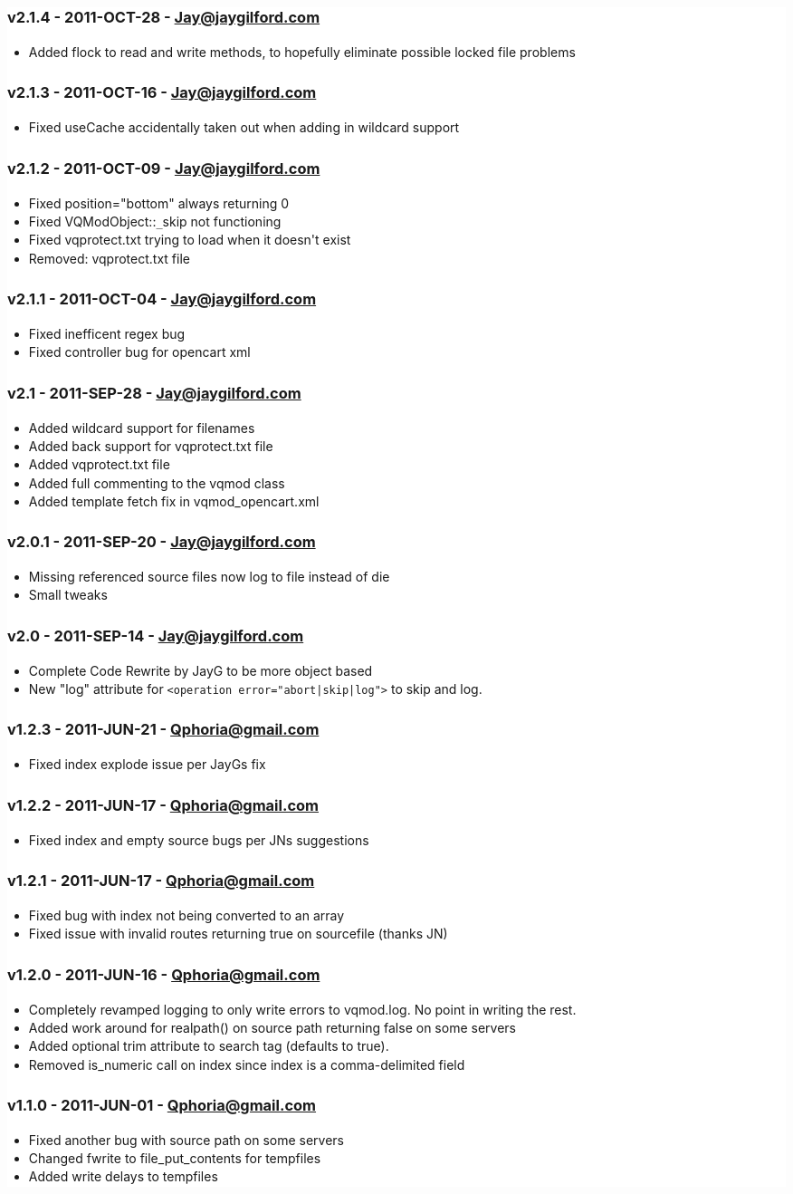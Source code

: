 ### v2.1.4 - 2011-OCT-28 - Jay@jaygilford.com ###
  * Added flock to read and write methods, to hopefully eliminate possible locked file problems

### v2.1.3 - 2011-OCT-16 - Jay@jaygilford.com ###
  * Fixed useCache accidentally taken out when adding in wildcard support

### v2.1.2 - 2011-OCT-09 - Jay@jaygilford.com ###
  * Fixed position="bottom" always returning 0
  * Fixed VQModObject::`_`skip not functioning
  * Fixed vqprotect.txt trying to load when it doesn't exist
  * Removed: vqprotect.txt file

### v2.1.1 - 2011-OCT-04 - Jay@jaygilford.com ###
  * Fixed inefficent regex bug
  * Fixed controller bug for opencart xml

### v2.1 - 2011-SEP-28 - Jay@jaygilford.com ###
  * Added wildcard support for filenames
  * Added back support for vqprotect.txt file
  * Added vqprotect.txt file
  * Added full commenting to the vqmod class
  * Added template fetch fix in vqmod\_opencart.xml

### v2.0.1 - 2011-SEP-20 - Jay@jaygilford.com ###
  * Missing referenced source files now log to file instead of die
  * Small tweaks

### v2.0 - 2011-SEP-14 - Jay@jaygilford.com ###
  * Complete Code Rewrite by JayG to be more object based
  * New "log" attribute for `<operation error="abort|skip|log">` to skip and log.

### v1.2.3 - 2011-JUN-21 - Qphoria@gmail.com ###
  * Fixed index explode issue per JayGs fix

### v1.2.2 - 2011-JUN-17 - Qphoria@gmail.com ###
  * Fixed index and empty source bugs per JNs suggestions

### v1.2.1 - 2011-JUN-17 - Qphoria@gmail.com ###
  * Fixed bug with index not being converted to an array
  * Fixed issue with invalid routes returning true on sourcefile (thanks JN)

### v1.2.0 - 2011-JUN-16 - Qphoria@gmail.com ###
  * Completely revamped logging to only write errors to vqmod.log. No point in writing the rest.
  * Added work around for realpath() on source path returning false on some servers
  * Added optional trim attribute to search tag (defaults to true).
  * Removed is\_numeric call on index since index is a comma-delimited field

### v1.1.0 - 2011-JUN-01 - Qphoria@gmail.com ###
  * Fixed another bug with source path on some servers
  * Changed fwrite to file\_put\_contents for tempfiles
  * Added write delays to tempfiles
